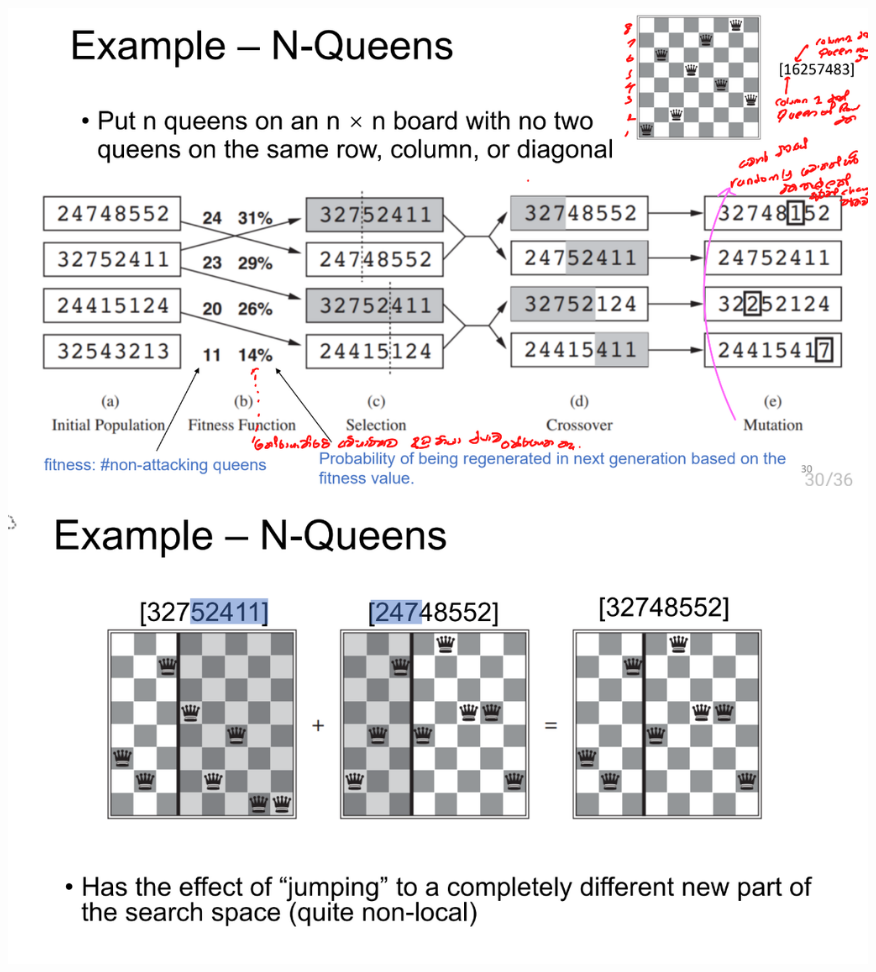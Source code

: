 ![image-20240830050852644](./ImagesNote/image-20240830050852644.png)

![image-20240830050912030](./ImagesNote/image-20240830050912030.png)